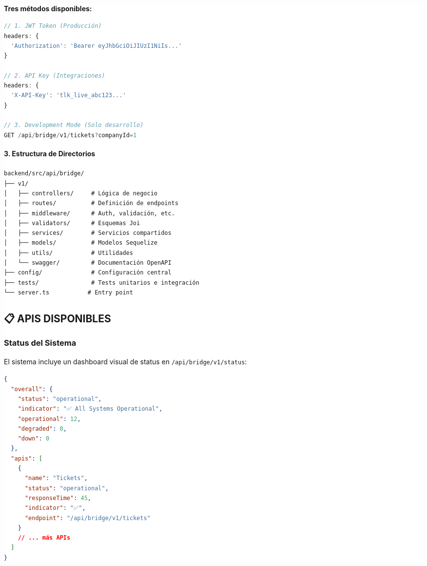 **Tres métodos disponibles:**

```javascript
// 1. JWT Token (Producción)
headers: {
  'Authorization': 'Bearer eyJhbGciOiJIUzI1NiIs...'
}

// 2. API Key (Integraciones)
headers: {
  'X-API-Key': 'tlk_live_abc123...'
}

// 3. Development Mode (Solo desarrollo)
GET /api/bridge/v1/tickets?companyId=1
```

#### 3. **Estructura de Directorios**

```
backend/src/api/bridge/
├── v1/
│   ├── controllers/     # Lógica de negocio
│   ├── routes/          # Definición de endpoints
│   ├── middleware/      # Auth, validación, etc.
│   ├── validators/      # Esquemas Joi
│   ├── services/        # Servicios compartidos
│   ├── models/          # Modelos Sequelize
│   ├── utils/           # Utilidades
│   └── swagger/         # Documentación OpenAPI
├── config/              # Configuración central
├── tests/               # Tests unitarios e integración
└── server.ts           # Entry point

```

## 📋 APIS DISPONIBLES

### Status del Sistema
El sistema incluye un dashboard visual de status en `/api/bridge/v1/status`:

```json
{
  "overall": {
    "status": "operational",
    "indicator": "✅ All Systems Operational",
    "operational": 12,
    "degraded": 0,
    "down": 0
  },
  "apis": [
    {
      "name": "Tickets",
      "status": "operational",
      "responseTime": 45,
      "indicator": "✅",
      "endpoint": "/api/bridge/v1/tickets"
    }
    // ... más APIs
  ]
}
```
